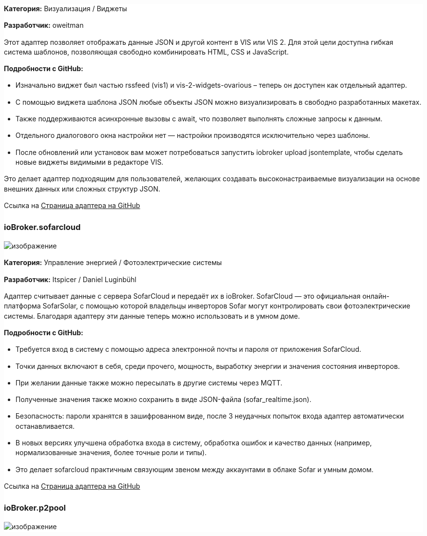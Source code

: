 **Категория:** Визуализация / Виджеты

**Разработчик:** oweitman

Этот адаптер позволяет отображать данные JSON и другой контент в VIS или VIS 2. Для этой цели доступна гибкая система шаблонов, позволяющая свободно комбинировать HTML, CSS и JavaScript.

**Подробности с GitHub:**

- Изначально виджет был частью rssfeed (vis1) и vis-2-widgets-ovarious – теперь он доступен как отдельный адаптер.

- С помощью виджета шаблона JSON любые объекты JSON можно визуализировать в свободно разработанных макетах.

- Также поддерживаются асинхронные вызовы с await, что позволяет выполнять сложные запросы к данным.

- Отдельного диалогового окна настройки нет — настройки производятся исключительно через шаблоны.

- После обновлений или установок вам может потребоваться запустить iobroker upload jsontemplate, чтобы сделать новые виджеты видимыми в редакторе VIS.

Это делает адаптер подходящим для пользователей, желающих создавать высоконастраиваемые визуализации на основе внешних данных или сложных структур JSON.

Ссылка на [Страница адаптера на GitHub](https://github.com/oweitman/ioBroker.vis-jsontemplate)

### **ioBroker.sofarcloud**
<img width="100" height="100" alt="изображение" src="https://github.com/user-attachments/assets/63652813-32c9-4f8b-bbb5-3290fa7de8c5" />

**Категория:** Управление энергией / Фотоэлектрические системы

**Разработчик:** Itspicer / Daniel Luginbühl

Адаптер считывает данные с сервера SofarCloud и передаёт их в ioBroker. SofarCloud — это официальная онлайн-платформа SofarSolar, с помощью которой владельцы инверторов Sofar могут контролировать свои фотоэлектрические системы. Благодаря адаптеру эти данные теперь можно использовать и в умном доме.

**Подробности с GitHub:**

- Требуется вход в систему с помощью адреса электронной почты и пароля от приложения SofarCloud.

- Точки данных включают в себя, среди прочего, мощность, выработку энергии и значения состояния инверторов.

- При желании данные также можно пересылать в другие системы через MQTT.

- Полученные значения также можно сохранить в виде JSON-файла (sofar_realtime.json).

- Безопасность: пароли хранятся в зашифрованном виде, после 3 неудачных попыток входа адаптер автоматически останавливается.

- В новых версиях улучшена обработка входа в систему, обработка ошибок и качество данных (например, нормализованные значения, более точные роли и типы).

- Это делает sofarcloud практичным связующим звеном между аккаунтами в облаке Sofar и умным домом.

Ссылка на [Страница адаптера на GitHub](https://github.com/ltspicer/ioBroker.sofarcloud)

### **ioBroker.p2pool**
<img width="100" height="100" alt="изображение" src="https://github.com/user-attachments/assets/b0f90345-44b2-4039-b07a-f9afbe41071e" />
